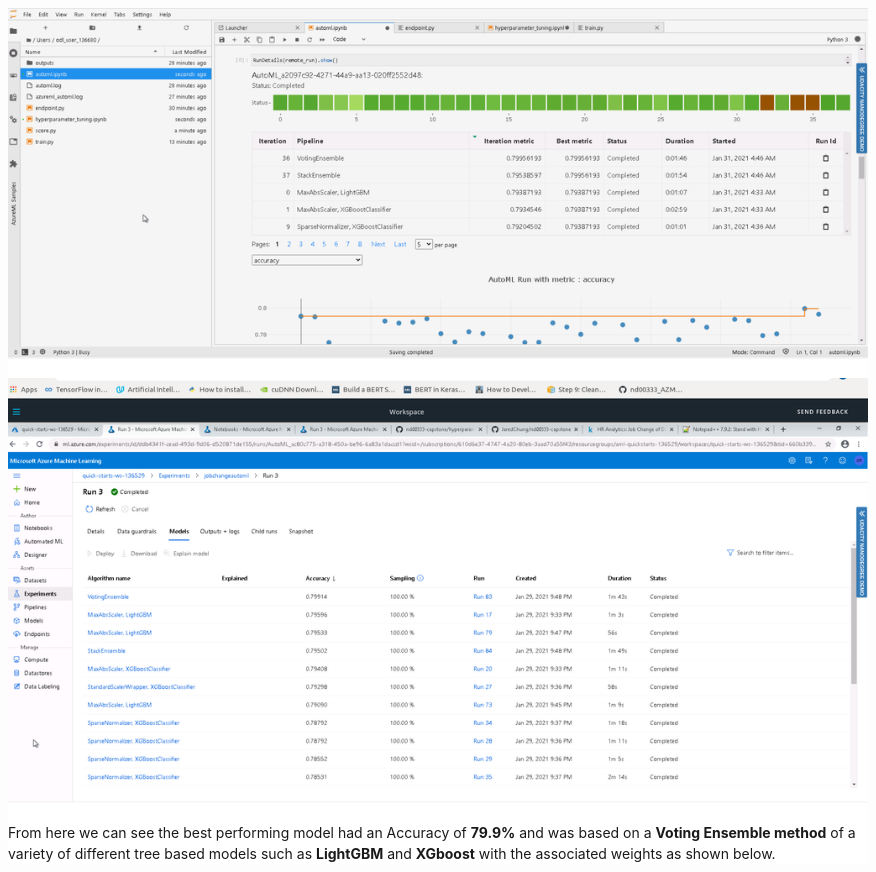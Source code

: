 ![automl_runDetails_complete_f](screenshots/automl_runDetails_complete_f.png)

![automl_modellist_f](screenshots/automl_modellist_f.png)

From here we can see the best performing model had an Accuracy of **79.9%** and was based on a **Voting Ensemble method** of a variety of different tree based models such as **LightGBM** and **XGboost** with the associated weights as shown below.
